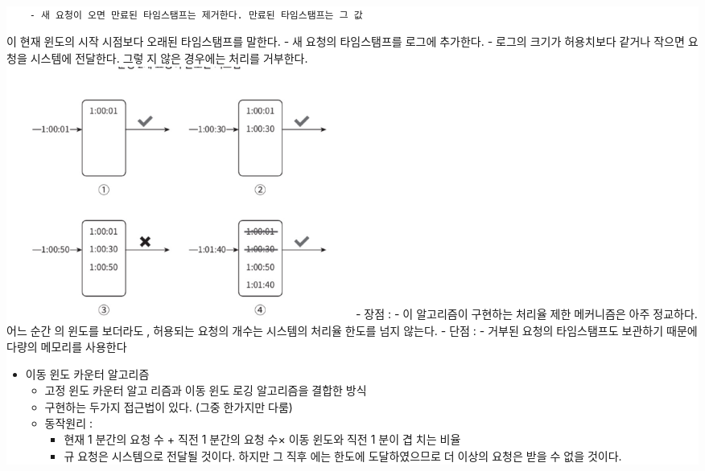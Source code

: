        - 새 요청이 오면 만료된 타임스탬프는 제거한다. 만료된 타임스탬프는 그 값
이 현재 윈도의 시작 시점보다 오래된 타임스탬프를 말한다.
        - 새 요청의 타임스탬프를 로그에 추가한다.
        - 로그의 크기가 허용치보다 같거나 작으면 요청을 시스템에 전달한다. 그렇
지 않은 경우에는 처리를 거부한다.
<br>
        <img src="images/7.png"  width="50%" />
    - 장점 :
        -  이 알고리즘이 구현하는 처리율 제한 메커니즘은 아주 정교하다. 어느 순간
의 윈도를 보더라도 , 허용되는 요청의 개수는 시스템의 처리율 한도를 넘지
않는다.
    - 단점 :
        - 거부된 요청의 타임스탬프도
보관하기 때문에 다량의 메모리를 사용한다
- 이동 윈도 카운터 알고리즘
    - 고정 윈도 카운터 알고
리즘과 이동 윈도 로깅 알고리즘을 결합한 방식
    - 구현하는 두가지 접근법이 있다. (그중 한가지만 다룸)
    - 동작원리 : 
        - 현재 1 분간의 요청 수 + 직전 1 분간의 요청 수× 이동 윈도와 직전 1 분이 겹
치는 비율
        - 규 요청은 시스템으로 전달될 것이다. 하지만 그 직후
에는 한도에 도달하였으므로 더 이상의 요청은 받을 수 없을 것이다.